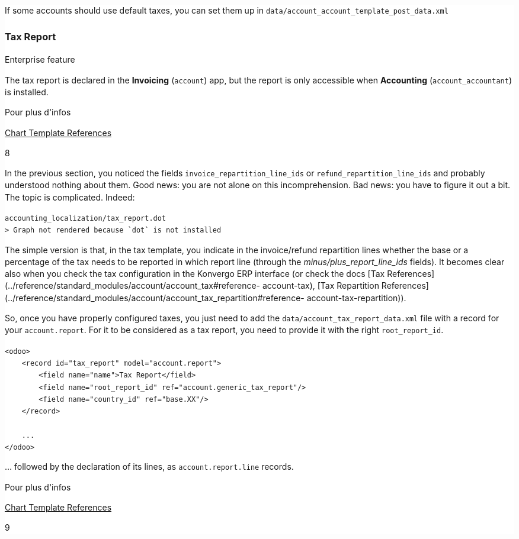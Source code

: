 If some accounts should use default taxes, you can set them up in
`data/account_account_template_post_data.xml`

### Tax Report

Enterprise feature

The tax report is declared in the **Invoicing** (`account`) app, but the
report is only accessible when **Accounting** (`account_accountant`) is
installed.

<div class="alert alert-secondary">
<p class="alert-title">
Pour plus d'infos</p><p><a href="../reference/standard_modules/account/account_chart_template#reference-account-chart-template"><span class="std std-ref">Chart Template References</span></a></p>
</div>8

In the previous section, you noticed the fields `invoice_repartition_line_ids`
or `refund_repartition_line_ids` and probably understood nothing about them.
Good news: you are not alone on this incomprehension. Bad news: you have to
figure it out a bit. The topic is complicated. Indeed:

    
    
    accounting_localization/tax_report.dot
    > Graph not rendered because `dot` is not installed

The simple version is that, in the tax template, you indicate in the
invoice/refund repartition lines whether the base or a percentage of the tax
needs to be reported in which report line (through the
_minus/plus_report_line_ids_ fields). It becomes clear also when you check the
tax configuration in the Konvergo ERP interface (or check the docs [Tax
References](../reference/standard_modules/account/account_tax#reference-
account-tax), [Tax Repartition
References](../reference/standard_modules/account/account_tax_repartition#reference-
account-tax-repartition)).

So, once you have properly configured taxes, you just need to add the
`data/account_tax_report_data.xml` file with a record for your
`account.report`. For it to be considered as a tax report, you need to provide
it with the right `root_report_id`.

    
    
    <odoo>
        <record id="tax_report" model="account.report">
            <field name="name">Tax Report</field>
            <field name="root_report_id" ref="account.generic_tax_report"/>
            <field name="country_id" ref="base.XX"/>
        </record>
    
        ...
    </odoo>
    

… followed by the declaration of its lines, as `account.report.line` records.

<div class="alert alert-secondary">
<p class="alert-title">
Pour plus d'infos</p><p><a href="../reference/standard_modules/account/account_chart_template#reference-account-chart-template"><span class="std std-ref">Chart Template References</span></a></p>
</div>9
